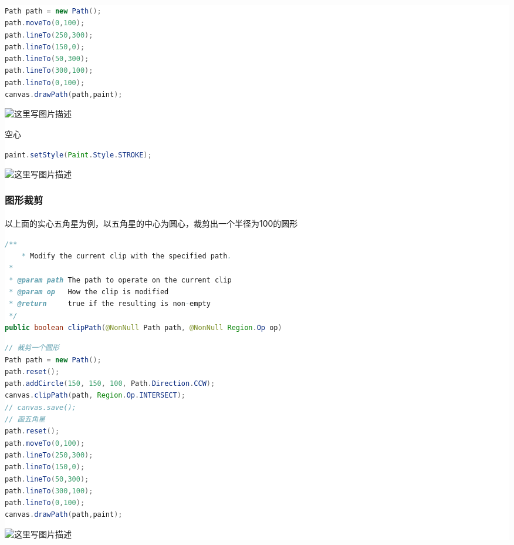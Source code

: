 ``` java
Path path = new Path();
path.moveTo(0,100);
path.lineTo(250,300);
path.lineTo(150,0);
path.lineTo(50,300);
path.lineTo(300,100);
path.lineTo(0,100);
canvas.drawPath(path,paint);
```

![这里写图片描述](http://img.blog.csdn.net/20161213161030317?watermark/2/text/aHR0cDovL2Jsb2cuY3Nkbi5uZXQvcTQ4Nzg4MDI=/font/5a6L5L2T/fontsize/400/fill/I0JBQkFCMA==/dissolve/70/gravity/SouthEast)

空心

``` java
paint.setStyle(Paint.Style.STROKE);
```

![这里写图片描述](http://img.blog.csdn.net/20161213161158686?watermark/2/text/aHR0cDovL2Jsb2cuY3Nkbi5uZXQvcTQ4Nzg4MDI=/font/5a6L5L2T/fontsize/400/fill/I0JBQkFCMA==/dissolve/70/gravity/SouthEast)

### 图形裁剪

以上面的实心五角星为例，以五角星的中心为圆心，裁剪出一个半径为100的圆形

``` java
/**
    * Modify the current clip with the specified path.
 *
 * @param path The path to operate on the current clip
 * @param op   How the clip is modified
 * @return     true if the resulting is non-empty
 */
public boolean clipPath(@NonNull Path path, @NonNull Region.Op op)
```

``` java
// 裁剪一个圆形
Path path = new Path();
path.reset();
path.addCircle(150, 150, 100, Path.Direction.CCW);
canvas.clipPath(path, Region.Op.INTERSECT);
// canvas.save();
// 画五角星
path.reset();
path.moveTo(0,100);
path.lineTo(250,300);
path.lineTo(150,0);
path.lineTo(50,300);
path.lineTo(300,100);
path.lineTo(0,100);
canvas.drawPath(path,paint);
```

![这里写图片描述](http://img.blog.csdn.net/20161213161327462?watermark/2/text/aHR0cDovL2Jsb2cuY3Nkbi5uZXQvcTQ4Nzg4MDI=/font/5a6L5L2T/fontsize/400/fill/I0JBQkFCMA==/dissolve/70/gravity/SouthEast)
